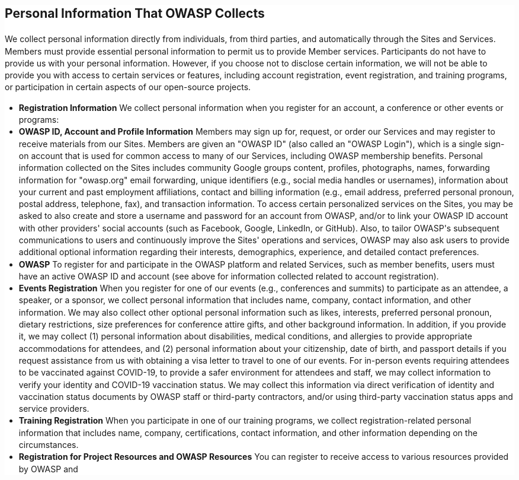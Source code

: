 ## Personal Information That OWASP Collects

We collect personal information directly from individuals, from third
parties, and automatically through the Sites and Services. Members must
provide essential personal information to permit us to provide Member
services. Participants do not have to provide us with your personal
information. However, if you choose not to disclose certain information,
we will not be able to provide you with access to certain services or
features, including account registration, event registration, and
training programs, or participation in certain aspects of our
open-source projects.

- **Registration Information** We collect personal information when you
  register for an account, a conference or other events or programs:
- **OWASP ID, Account and Profile Information** Members may sign up for,
  request, or order our Services and may register to receive materials
  from our Sites. Members are given an "OWASP ID" (also called an "OWASP
  Login"), which is a single sign-on account that is used for common
  access to many of our Services, including OWASP membership benefits.
  Personal information collected on the Sites includes community Google
  groups content, profiles, photographs, names, forwarding information
  for "owasp.org" email forwarding, unique identifiers (e.g., social
  media handles or usernames), information about your current and past
  employment affiliations, contact and billing information (e.g., email
  address, preferred personal pronoun, postal address, telephone, fax),
  and transaction information. To access certain personalized services
  on the Sites, you may be asked to also create and store a username and
  password for an account from OWASP, and/or to link your OWASP ID
  account with other providers' social accounts (such as Facebook,
  Google, LinkedIn, or GitHub). Also, to tailor OWASP's subsequent
  communications to users and continuously improve the Sites' operations
  and services, OWASP may also ask users to provide additional optional
  information regarding their interests, demographics, experience, and
  detailed contact preferences.
- **OWASP** To register for and participate in the OWASP platform and
  related Services, such as member benefits, users must have an active
  OWASP ID and account (see above for information collected related to
  account registration).
- **Events Registration** When you register for one of our events (e.g.,
  conferences and summits) to participate as an attendee, a speaker, or
  a sponsor, we collect personal information that includes name,
  company, contact information, and other information. We may also
  collect other optional personal information such as likes, interests,
  preferred personal pronoun, dietary restrictions, size preferences for
  conference attire gifts, and other background information. In
  addition, if you provide it, we may collect (1) personal information
  about disabilities, medical conditions, and allergies to provide
  appropriate accommodations for attendees, and (2) personal information
  about your citizenship, date of birth, and passport details if you
  request assistance from us with obtaining a visa letter to travel to
  one of our events. For in-person events requiring attendees to be
  vaccinated against COVID-19, to provide a safer environment for
  attendees and staff, we may collect information to verify your
  identity and COVID-19 vaccination status. We may collect this
  information via direct verification of identity and vaccination status
  documents by OWASP staff or third-party contractors, and/or using
  third-party vaccination status apps and service providers.
- **Training Registration** When you participate in one of our training
  programs, we collect registration-related personal information that
  includes name, company, certifications, contact information, and other
  information depending on the circumstances.
- **Registration for Project Resources and OWASP Resources** You can
  register to receive access to various resources provided by OWASP and